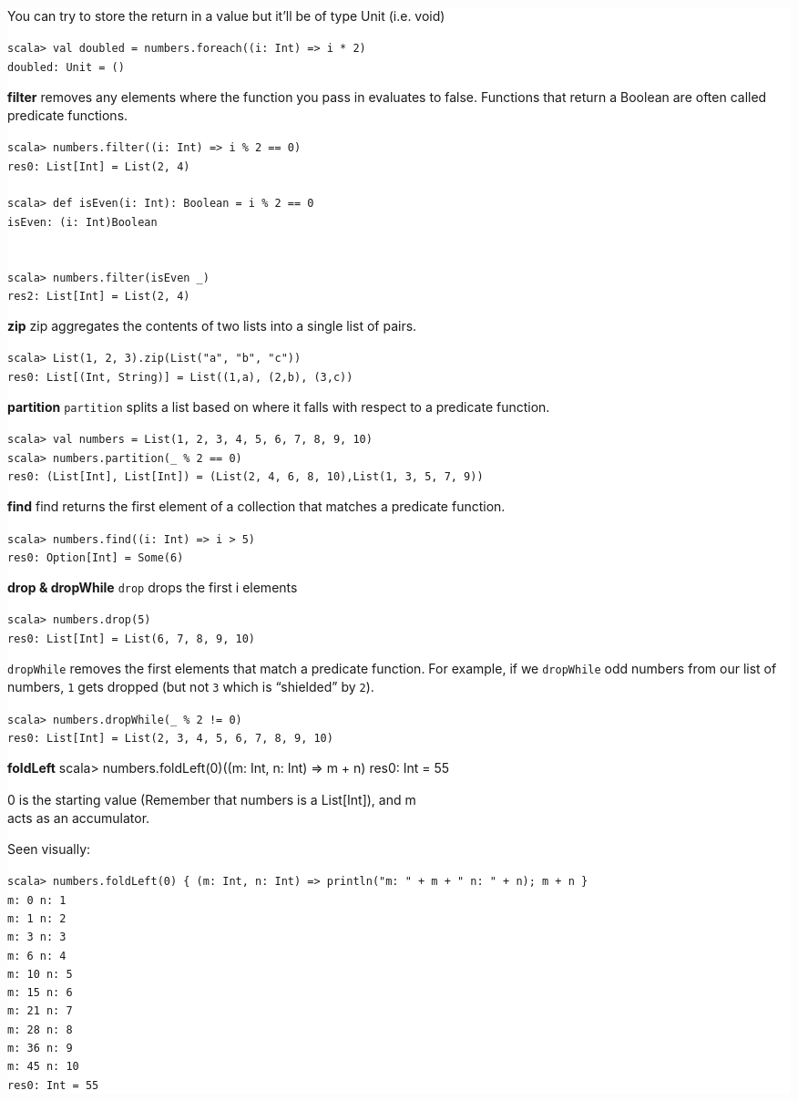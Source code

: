 You can try to store the return in a value but it’ll be of type Unit (i.e. void)

    scala> val doubled = numbers.foreach((i: Int) => i * 2)
    doubled: Unit = ()

**filter**
removes any elements where the function you pass in evaluates to false. Functions that return a Boolean are often called predicate functions.

    scala> numbers.filter((i: Int) => i % 2 == 0)
    res0: List[Int] = List(2, 4)

    scala> def isEven(i: Int): Boolean = i % 2 == 0
    isEven: (i: Int)Boolean
    
    
    scala> numbers.filter(isEven _)
    res2: List[Int] = List(2, 4)

**zip**
zip aggregates the contents of two lists into a single list of pairs.

    scala> List(1, 2, 3).zip(List("a", "b", "c"))
    res0: List[(Int, String)] = List((1,a), (2,b), (3,c))

**partition**
`partition` splits a list based on where it falls with respect to a predicate function.

    scala> val numbers = List(1, 2, 3, 4, 5, 6, 7, 8, 9, 10)
    scala> numbers.partition(_ % 2 == 0)
    res0: (List[Int], List[Int]) = (List(2, 4, 6, 8, 10),List(1, 3, 5, 7, 9))

**find**
find returns the first element of a collection that matches a predicate function.

    scala> numbers.find((i: Int) => i > 5)
    res0: Option[Int] = Some(6)

**drop & dropWhile**
`drop` drops the first i elements

    scala> numbers.drop(5)
    res0: List[Int] = List(6, 7, 8, 9, 10)

`dropWhile` removes the first elements that match a predicate function. For example, if we `dropWhile` odd numbers from our list of numbers, `1` gets dropped (but not `3` which is “shielded” by `2`).

    scala> numbers.dropWhile(_ % 2 != 0)
    res0: List[Int] = List(2, 3, 4, 5, 6, 7, 8, 9, 10)

**foldLeft**
    scala> numbers.foldLeft(0)((m: Int, n: Int) => m + n)
    res0: Int = 55

0 is the starting value (Remember that numbers is a List[Int]), and m  
acts as an accumulator.

Seen visually:

    scala> numbers.foldLeft(0) { (m: Int, n: Int) => println("m: " + m + " n: " + n); m + n }
    m: 0 n: 1
    m: 1 n: 2
    m: 3 n: 3
    m: 6 n: 4
    m: 10 n: 5
    m: 15 n: 6
    m: 21 n: 7
    m: 28 n: 8
    m: 36 n: 9
    m: 45 n: 10
    res0: Int = 55
